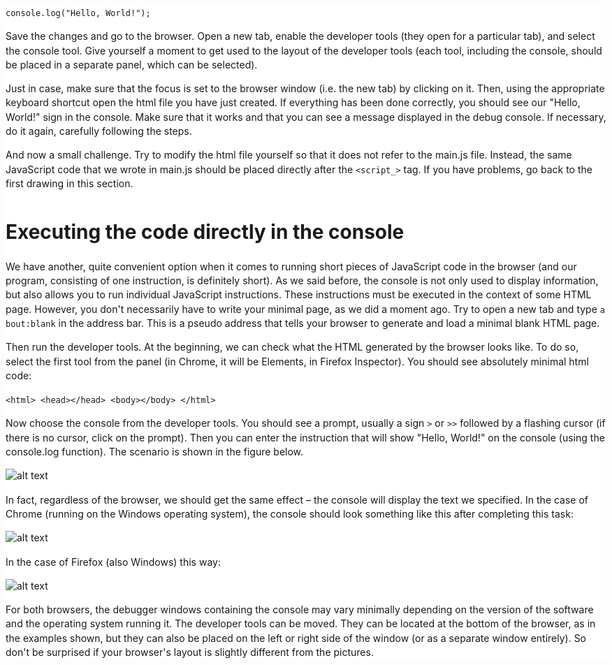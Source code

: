 `console.log("Hello, World!");`


Save the changes and go to the browser. Open a new tab, enable the developer tools (they open for a particular tab), and select the console tool. Give yourself a moment to get used to the layout of the developer tools (each tool, including the console, should be placed in a separate panel, which can be selected).

Just in case, make sure that the focus is set to the browser window (i.e. the new tab) by clicking on it. Then, using the appropriate keyboard shortcut open the html file you have just created. If everything has been done correctly, you should see our "Hello, World!" sign in the console. Make sure that it works and that you can see a message displayed in the debug console. If necessary, do it again, carefully following the steps.

And now a small challenge. Try to modify the html file yourself so that it does not refer to the main.js file. Instead, the same JavaScript code that we wrote in main.js should be placed directly after the `<script_>` tag. If you have problems, go back to the first drawing in this section.

# Executing the code directly in the console

We have another, quite convenient option when it comes to running short pieces of JavaScript code in the browser (and our program, consisting of one instruction, is definitely short). As we said before, the console is not only used to display information, but also allows you to run individual JavaScript instructions. These instructions must be executed in the context of some HTML page. However, you don't necessarily have to write your minimal page, as we did a moment ago. Try to open a new tab and type `about:blank` in the address bar. This is a pseudo address that tells your browser to generate and load a minimal blank HTML page.

Then run the developer tools. At the beginning, we can check what the HTML generated by the browser looks like. To do so, select the first tool from the panel (in Chrome, it will be Elements, in Firefox Inspector). You should see absolutely minimal html code:

`<html> <head></head> <body></body> </html>`  

Now choose the console from the developer tools. You should see a prompt, usually a sign `>` or `>>` followed by a flashing cursor (if there is no cursor, click on the prompt). Then you can enter the instruction that will show "Hello, World!" on the console (using the console.log function). The scenario is shown in the figure below.

![alt text](https://edube.org/uploads/media/default/0001/02/JSE1_1.3.1.9_1_ENG.png)

In fact, regardless of the browser, we should get the same effect – the console will display the text we specified. In the case of Chrome (running on the Windows operating system), the console should look something like this after completing this task:

![alt text](https://edube.org/uploads/media/default/0001/02/JSE1_1.3.1.9_2_ENG.png)

In the case of Firefox (also Windows) this way:

![alt text](https://edube.org/uploads/media/default/0001/02/JSE1_1.3.1.9_3_ENG.png)

For both browsers, the debugger windows containing the console may vary minimally depending on the version of the software and the operating system running it. The developer tools can be moved. They can be located at the bottom of the browser, as in the examples shown, but they can also be placed on the left or right side of the window (or as a separate window entirely). So don't be surprised if your browser's layout is slightly different from the pictures.
